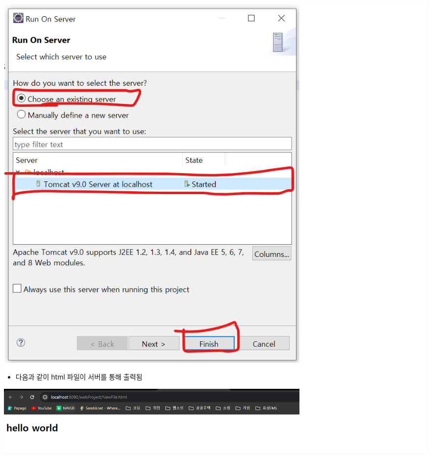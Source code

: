 <img src="/assets/img/post/web/eclipse_tomcat/12.png" width="70%" title="12" alt="12"/> 

- 다음과 같이 html 파일이 서버를 통해 출력됨

<img src="/assets/img/post/web/eclipse_tomcat/13.png" width="70%" title="13" alt="13"/> 